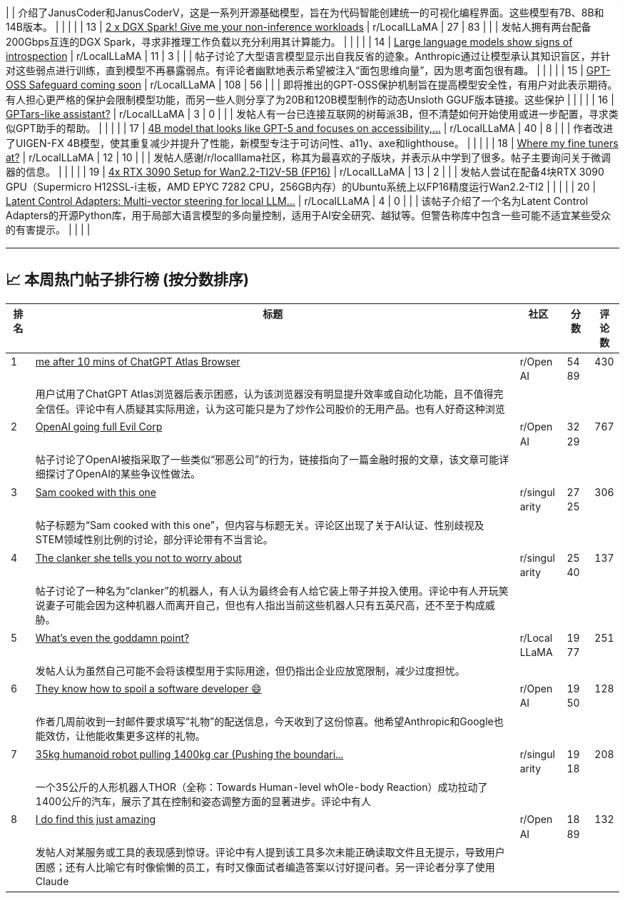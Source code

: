 | | 介绍了JanusCoder和JanusCoderV，这是一系列开源基础模型，旨在为代码智能创建统一的可视化编程界面。这些模型有7B、8B和14B版本。 | | | |
| 13 | [2 x DGX Spark! Give me your non-inference workloads](https://reddit.com/r/LocalLLaMA/comments/1oja0o8/2_x_dgx_spark_give_me_your_noninference_workloads/) | r/LocalLLaMA | 27 | 83 |
| | 发帖人拥有两台配备200Gbps互连的DGX Spark，寻求非推理工作负载以充分利用其计算能力。 | | | |
| 14 | [Large language models show signs of introspection](https://reddit.com/r/LocalLLaMA/comments/1ojh7yv/large_language_models_show_signs_of_introspection/) | r/LocalLLaMA | 11 | 3 |
| | 帖子讨论了大型语言模型显示出自我反省的迹象。Anthropic通过让模型承认其知识盲区，并针对这些弱点进行训练，直到模型不再暴露弱点。有评论者幽默地表示希望被注入“面包思维向量”，因为思考面包很有趣。 | | | |
| 15 | [GPT-OSS Safeguard coming soon](https://reddit.com/r/LocalLLaMA/comments/1oiz7xs/gptoss_safeguard_coming_soon/) | r/LocalLLaMA | 108 | 56 |
| | 即将推出的GPT-OSS保护机制旨在提高模型安全性，有用户对此表示期待。有人担心更严格的保护会限制模型功能，而另一些人则分享了为20B和120B模型制作的动态Unsloth GGUF版本链接。这些保护 | | | |
| 16 | [GPTars-like assistant?](https://reddit.com/r/LocalLLaMA/comments/1ojpmv4/gptarslike_assistant/) | r/LocalLLaMA | 3 | 0 |
| | 发帖人有一台已连接互联网的树莓派3B，但不清楚如何开始使用或进一步配置，寻求类似GPT助手的帮助。 | | | |
| 17 | [4B model that looks like GPT-5 and focuses on accessibility,...](https://reddit.com/r/LocalLLaMA/comments/1oj5fgb/4b_model_that_looks_like_gpt5_and_focuses_on/) | r/LocalLLaMA | 40 | 8 |
| | 作者改进了UIGEN-FX 4B模型，使其重复减少并提升了性能，新模型专注于可访问性、a11y、axe和lighthouse。 | | | |
| 18 | [Where my fine tuners at?](https://reddit.com/r/LocalLLaMA/comments/1ojdapo/where_my_fine_tuners_at/) | r/LocalLLaMA | 12 | 10 |
| | 发帖人感谢/r/localllama社区，称其为最喜欢的子版块，并表示从中学到了很多。帖子主要询问关于微调器的信息。 | | | |
| 19 | [4x RTX 3090 Setup for Wan2.2-TI2V-5B \(FP16\)](https://reddit.com/r/LocalLLaMA/comments/1ojdx3y/4x_rtx_3090_setup_for_wan22ti2v5b_fp16/) | r/LocalLLaMA | 13 | 2 |
| | 发帖人尝试在配备4块RTX 3090 GPU（Supermicro H12SSL-i主板，AMD EPYC 7282 CPU，256GB内存）的Ubuntu系统上以FP16精度运行Wan2.2-TI2 | | | |
| 20 | [Latent Control Adapters: Multi-vector steering for local LLM...](https://reddit.com/r/LocalLLaMA/comments/1ojlzr0/latent_control_adapters_multivector_steering_for/) | r/LocalLLaMA | 4 | 0 |
| | 该帖子介绍了一个名为Latent Control Adapters的开源Python库，用于局部大语言模型的多向量控制，适用于AI安全研究、越狱等。但警告称库中包含一些可能不适宜某些受众的有害提示。 | | | |

---

## 📈 本周热门帖子排行榜 (按分数排序)

| 排名 | 标题 | 社区 | 分数 | 评论数 |
|------|------|------|------|--------|
| 1 | [me after 10 mins of ChatGPT Atlas Browser](https://reddit.com/r/OpenAI/comments/1oel2i7/me_after_10_mins_of_chatgpt_atlas_browser/) | r/OpenAI | 5489 | 430 |
| | 用户试用了ChatGPT Atlas浏览器后表示困惑，认为该浏览器没有明显提升效率或自动化功能，且不值得完全信任。评论中有人质疑其实际用途，认为这可能只是为了炒作公司股价的无用产品。也有人好奇这种浏览 | | | |
| 2 | [OpenAI going full Evil Corp](https://reddit.com/r/OpenAI/comments/1oe48qe/openai_going_full_evil_corp/) | r/OpenAI | 3229 | 767 |
| | 帖子讨论了OpenAI被指采取了一些类似“邪恶公司”的行为，链接指向了一篇金融时报的文章，该文章可能详细探讨了OpenAI的某些争议性做法。 | | | |
| 3 | [Sam cooked with this one](https://reddit.com/r/singularity/comments/1of4y0n/sam_cooked_with_this_one/) | r/singularity | 2725 | 306 |
| | 帖子标题为“Sam cooked with this one”，但内容与标题无关。评论区出现了关于AI认证、性别歧视及STEM领域性别比例的讨论，部分评论带有不当言论。 | | | |
| 4 | [The clanker she tells you not to worry about](https://reddit.com/r/singularity/comments/1oiyl0f/the_clanker_she_tells_you_not_to_worry_about/) | r/singularity | 2540 | 137 |
| | 帖子讨论了一种名为“clanker”的机器人，有人认为最终会有人给它装上带子并投入使用。评论中有人开玩笑说妻子可能会因为这种机器人而离开自己，但也有人指出当前这些机器人只有五英尺高，还不至于构成威胁。 | | | |
| 5 | [What’s even the goddamn point?](https://reddit.com/r/LocalLLaMA/comments/1of5ywl/whats_even_the_goddamn_point/) | r/LocalLLaMA | 1977 | 251 |
| | 发帖人认为虽然自己可能不会将该模型用于实际用途，但仍指出企业应放宽限制，减少过度担忧。 | | | |
| 6 | [They know how to spoil a software developer 😄](https://reddit.com/r/OpenAI/comments/1oiiw6x/they_know_how_to_spoil_a_software_developer/) | r/OpenAI | 1950 | 128 |
| | 作者几周前收到一封邮件要求填写“礼物”的配送信息，今天收到了这份惊喜。他希望Anthropic和Google也能效仿，让他能收集更多这样的礼物。 | | | |
| 7 | [35kg humanoid robot pulling 1400kg car \(Pushing the boundari...](https://reddit.com/r/singularity/comments/1oi4jn4/35kg_humanoid_robot_pulling_1400kg_car_pushing/) | r/singularity | 1918 | 208 |
| | 一个35公斤的人形机器人THOR（全称：Towards Human-level whOle-body Reaction）成功拉动了1400公斤的汽车，展示了其在控制和姿态调整方面的显著进步。评论中有人 | | | |
| 8 | [I do find this just amazing](https://reddit.com/r/OpenAI/comments/1ofhv88/i_do_find_this_just_amazing/) | r/OpenAI | 1889 | 132 |
| | 发帖人对某服务或工具的表现感到惊讶。评论中有人提到该工具多次未能正确读取文件且无提示，导致用户困惑；还有人比喻它有时像偷懒的员工，有时又像面试者编造答案以讨好提问者。另一评论者分享了使用Claude  | | | |